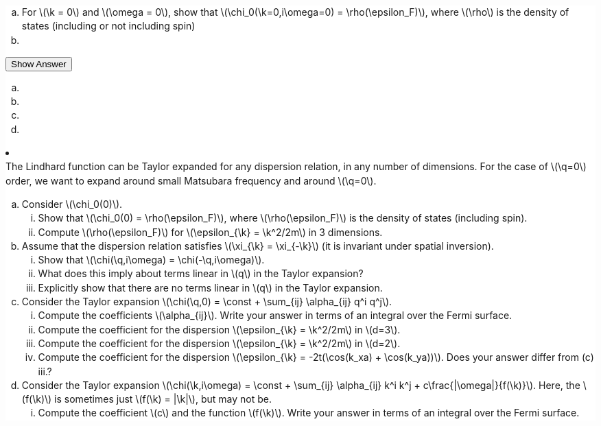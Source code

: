 <ol type="a">
<li> For \(\k = 0\) and \(\omega = 0\), show that \(\chi_0(\k=0,i\omega=0) = \rho(\epsilon_F)\), where \(\rho\) is the density of states (including or not including spin)
</li>
<li> 
</li></ol>

<div class="answerBox"> 
 <button onclick="myFunction('answer665')" class="answerButton">Show Answer</button> 
 <div  id='answer665' class="answer" >
<ol type="a">
<li> 
</li>
<li> 
</li>
<li> 
</li>
<li> 
</li></ol>
</div> 
 </div>

</div> </li>
<li> <div class="exercise">  The Lindhard function can be Taylor expanded for any dispersion relation, in any number of dimensions. For the case of \(\q=0\) order, we want to expand around small Matsubara frequency and around \(\q=0\). 

<ol type="a">
<li> Consider \(\chi_0(0)\).
<ol type="i">
<li> Show that \(\chi_0(0) = \rho(\epsilon_F)\), where \(\rho(\epsilon_F)\) is the density of states (including spin).
</li>
<li> Compute \(\rho(\epsilon_F)\) for \(\epsilon_{\k} = \k^2/2m\) in 3 dimensions.
</li></ol>
</li>
<li> Assume that the dispersion relation satisfies \(\xi_{\k} = \xi_{-\k}\) (it is invariant under spatial inversion).
<ol type="i">
<li> Show that \(\chi(\q,i\omega) = \chi(-\q,i\omega)\). 
</li>
<li> What does this imply about terms linear in \(q\) in the Taylor expansion? 
</li>
<li> Explicitly show that there are no terms linear in \(q\) in the Taylor expansion. 
</li></ol>
</li>
<li> Consider the Taylor expansion \(\chi(\q,0) = \const + \sum_{ij} \alpha_{ij} q^i q^j\). 
<ol type="i">
<li> Compute the coefficients \(\alpha_{ij}\). Write your answer in terms of an integral over the Fermi surface. 
</li>
<li> Compute the coefficient for the dispersion \(\epsilon_{\k} = \k^2/2m\) in \(d=3\).
</li>
<li> Compute the coefficient for the dispersion \(\epsilon_{\k} = \k^2/2m\) in \(d=2\). 
</li>
<li> Compute the coefficient for the dispersion \(\epsilon_{\k} = -2t(\cos(k_xa) + \cos(k_ya))\). Does your answer differ from (c) iii.?
</li></ol>
</li>
<li> Consider the Taylor expansion \(\chi(\k,i\omega) = \const + \sum_{ij} \alpha_{ij} k^i k^j + c\frac{|\omega|}{f(\k)}\). Here, the \(f(\k)\) is sometimes just \(f(\k) = |\k|\), but may not be.
 <ol type="i">
<li> Compute the coefficient \(c\) and the function \(f(\k)\). Write your answer in terms of an integral over the Fermi surface. 
</li>